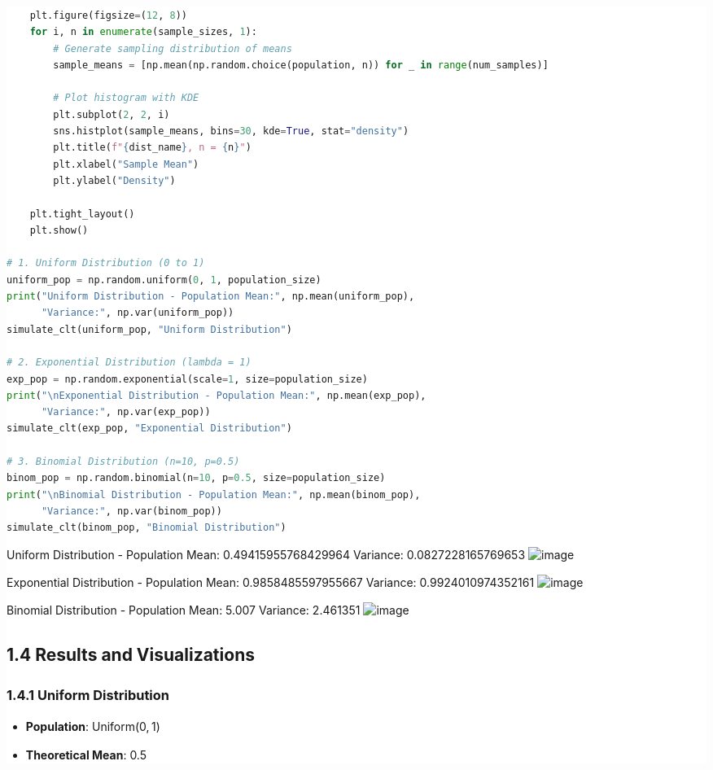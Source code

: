 ```python
    plt.figure(figsize=(12, 8))
    for i, n in enumerate(sample_sizes, 1):
        # Generate sampling distribution of means
        sample_means = [np.mean(np.random.choice(population, n)) for _ in range(num_samples)]
        
        # Plot histogram with KDE
        plt.subplot(2, 2, i)
        sns.histplot(sample_means, bins=30, kde=True, stat="density")
        plt.title(f"{dist_name}, n = {n}")
        plt.xlabel("Sample Mean")
        plt.ylabel("Density")
    
    plt.tight_layout()
    plt.show()

# 1. Uniform Distribution (0 to 1)
uniform_pop = np.random.uniform(0, 1, population_size)
print("Uniform Distribution - Population Mean:", np.mean(uniform_pop), 
      "Variance:", np.var(uniform_pop))
simulate_clt(uniform_pop, "Uniform Distribution")

# 2. Exponential Distribution (lambda = 1)
exp_pop = np.random.exponential(scale=1, size=population_size)
print("\nExponential Distribution - Population Mean:", np.mean(exp_pop), 
      "Variance:", np.var(exp_pop))
simulate_clt(exp_pop, "Exponential Distribution")

# 3. Binomial Distribution (n=10, p=0.5)
binom_pop = np.random.binomial(n=10, p=0.5, size=population_size)
print("\nBinomial Distribution - Population Mean:", np.mean(binom_pop), 
      "Variance:", np.var(binom_pop))
simulate_clt(binom_pop, "Binomial Distribution")
```
Uniform Distribution - Population Mean: 0.49415955768429964 Variance: 0.0827228165769653
![image](https://github.com/user-attachments/assets/d7d700ef-8507-47f0-a167-b175ee12819e)

Exponential Distribution - Population Mean: 0.9858485597955667 Variance: 0.9924010974352161
![image](https://github.com/user-attachments/assets/fb777432-bd14-44ff-a78c-0998ab6f3695)

Binomial Distribution - Population Mean: 5.007 Variance: 2.461351
![image](https://github.com/user-attachments/assets/5dd482d8-4c73-4aef-bf83-a0578cfce30f)


## 1.4 Results and Visualizations

### 1.4.1 Uniform Distribution

- **Population**: $\text{Uniform}(0, 1)$

- **Theoretical Mean**: $0.5$
